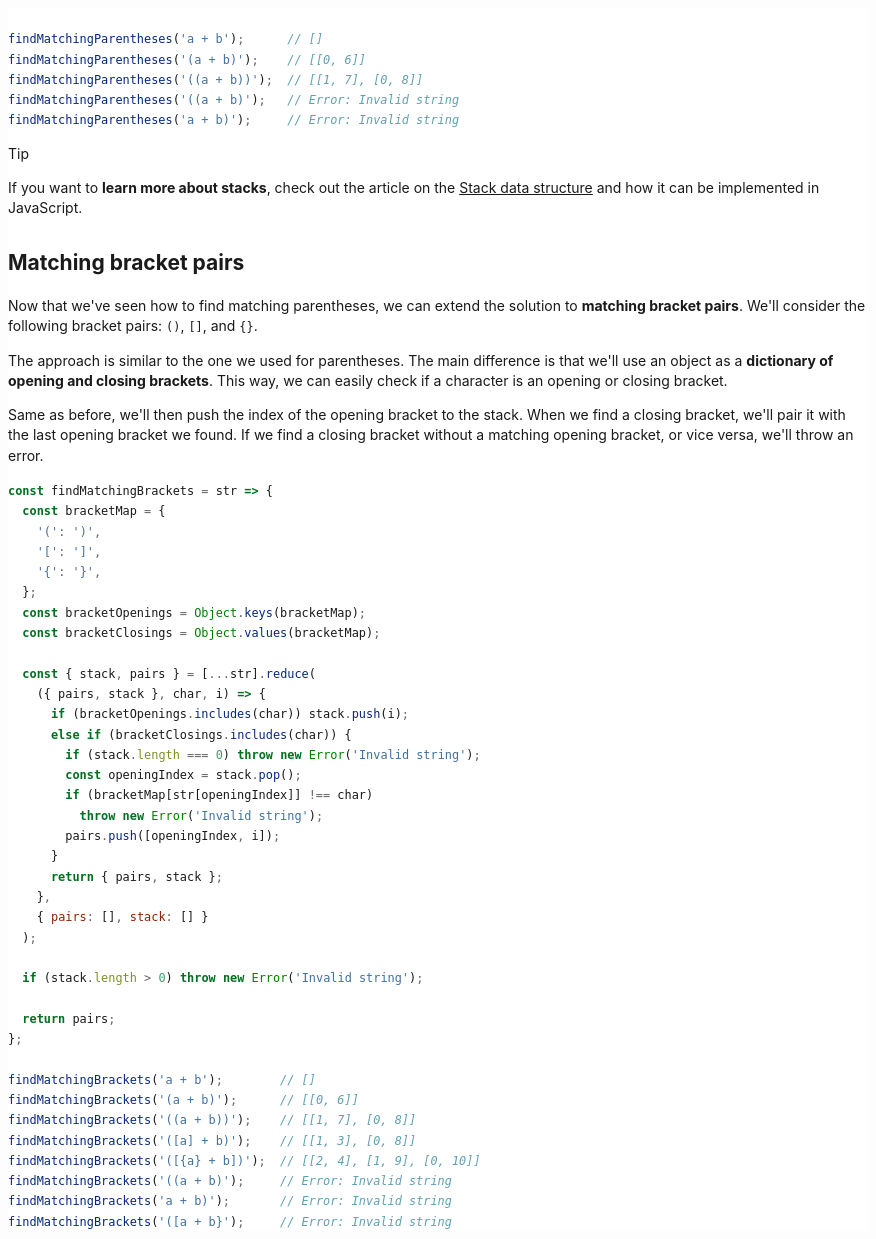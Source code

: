 ```js

findMatchingParentheses('a + b');      // []
findMatchingParentheses('(a + b)');    // [[0, 6]]
findMatchingParentheses('((a + b))');  // [[1, 7], [0, 8]]
findMatchingParentheses('((a + b)');   // Error: Invalid string
findMatchingParentheses('a + b)');     // Error: Invalid string
```

> [!TIP]
>
> If you want to **learn more about stacks**, check out the article on the [Stack data structure](/js/s/data-structures-stack) and how it can be implemented in JavaScript.

## Matching bracket pairs

Now that we've seen how to find matching parentheses, we can extend the solution to **matching bracket pairs**. We'll consider the following bracket pairs: `()`, `[]`, and `{}`.

The approach is similar to the one we used for parentheses. The main difference is that we'll use an object as a **dictionary of opening and closing brackets**. This way, we can easily check if a character is an opening or closing bracket.

Same as before, we'll then push the index of the opening bracket to the stack. When we find a closing bracket, we'll pair it with the last opening bracket we found. If we find a closing bracket without a matching opening bracket, or vice versa, we'll throw an error.

```js
const findMatchingBrackets = str => {
  const bracketMap = {
    '(': ')',
    '[': ']',
    '{': '}',
  };
  const bracketOpenings = Object.keys(bracketMap);
  const bracketClosings = Object.values(bracketMap);

  const { stack, pairs } = [...str].reduce(
    ({ pairs, stack }, char, i) => {
      if (bracketOpenings.includes(char)) stack.push(i);
      else if (bracketClosings.includes(char)) {
        if (stack.length === 0) throw new Error('Invalid string');
        const openingIndex = stack.pop();
        if (bracketMap[str[openingIndex]] !== char)
          throw new Error('Invalid string');
        pairs.push([openingIndex, i]);
      }
      return { pairs, stack };
    },
    { pairs: [], stack: [] }
  );

  if (stack.length > 0) throw new Error('Invalid string');

  return pairs;
};

findMatchingBrackets('a + b');        // []
findMatchingBrackets('(a + b)');      // [[0, 6]]
findMatchingBrackets('((a + b))');    // [[1, 7], [0, 8]]
findMatchingBrackets('([a] + b)');    // [[1, 3], [0, 8]]
findMatchingBrackets('([{a} + b])');  // [[2, 4], [1, 9], [0, 10]]
findMatchingBrackets('((a + b)');     // Error: Invalid string
findMatchingBrackets('a + b)');       // Error: Invalid string
findMatchingBrackets('([a + b}');     // Error: Invalid string
```